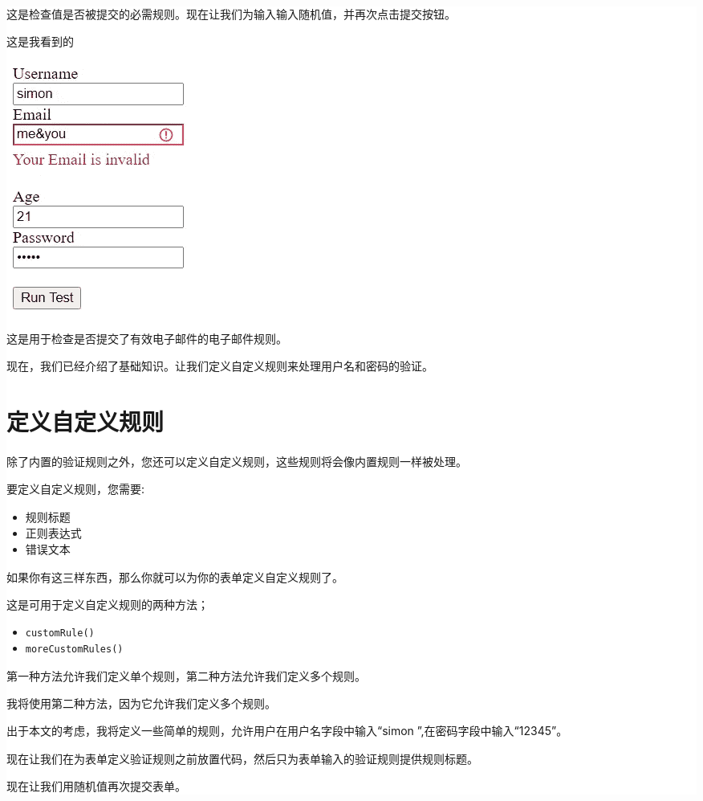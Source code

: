这是检查值是否被提交的必需规则。现在让我们为输入输入随机值，并再次点击提交按钮。

这是我看到的

![](img/1ce408dc537721b191fb9ba85ec476d3.png)

这是用于检查是否提交了有效电子邮件的电子邮件规则。

现在，我们已经介绍了基础知识。让我们定义自定义规则来处理用户名和密码的验证。

# 定义自定义规则

除了内置的验证规则之外，您还可以定义自定义规则，这些规则将会像内置规则一样被处理。

要定义自定义规则，您需要:

*   规则标题
*   正则表达式
*   错误文本

如果你有这三样东西，那么你就可以为你的表单定义自定义规则了。

这是可用于定义自定义规则的两种方法；

*   `customRule()`
*   `moreCustomRules()`

第一种方法允许我们定义单个规则，第二种方法允许我们定义多个规则。

我将使用第二种方法，因为它允许我们定义多个规则。

出于本文的考虑，我将定义一些简单的规则，允许用户在用户名字段中输入“simon ”,在密码字段中输入“12345”。

现在让我们在为表单定义验证规则之前放置代码，然后只为表单输入的验证规则提供规则标题。

现在让我们用随机值再次提交表单。
